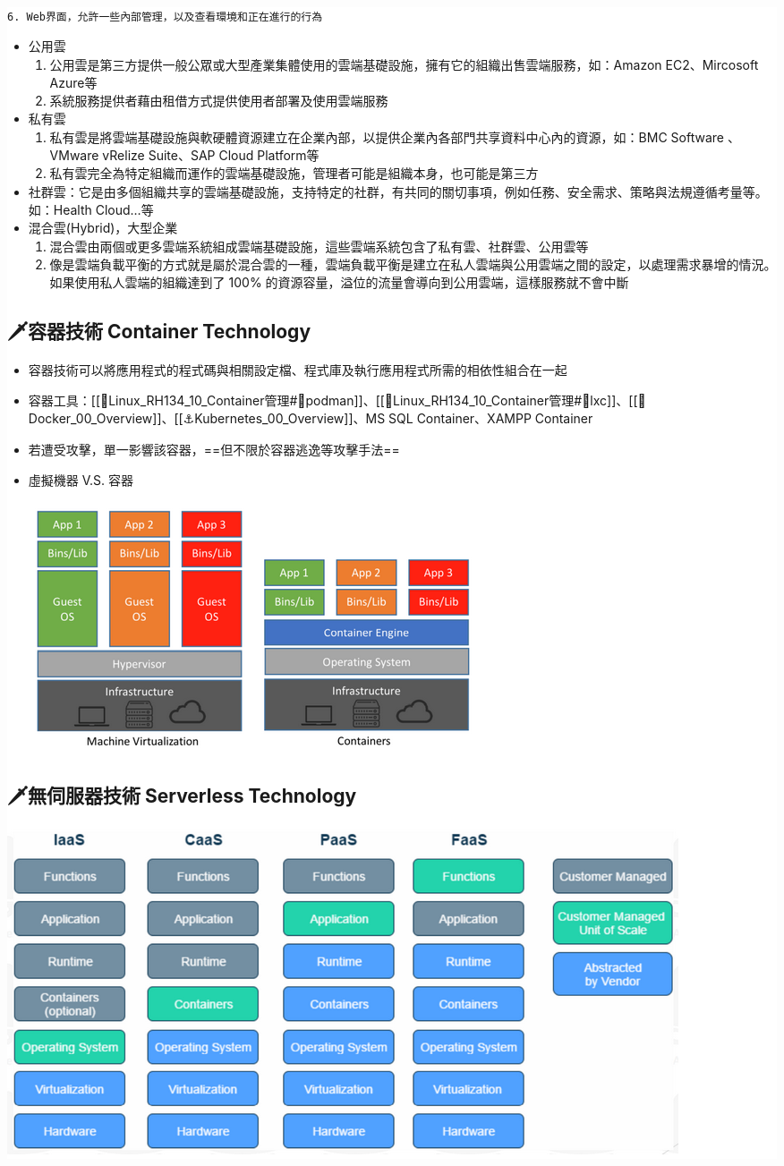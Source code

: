	6. Web界面，允許一些內部管理，以及查看環境和正在進行的行為
- 公用雲
	1. 公用雲是第三方提供一般公眾或大型產業集體使用的雲端基礎設施，擁有它的組織出售雲端服務，如：Amazon EC2、Mircosoft Azure等
	2. 系統服務提供者藉由租借方式提供使用者部署及使用雲端服務
- 私有雲
	1. 私有雲是將雲端基礎設施與軟硬體資源建立在企業內部，以提供企業內各部門共享資料中心內的資源，如：BMC Software 、VMware vRelize Suite、SAP Cloud Platform等
	2. 私有雲完全為特定組織而運作的雲端基礎設施，管理者可能是組織本身，也可能是第三方
- 社群雲：它是由多個組織共享的雲端基礎設施，支持特定的社群，有共同的關切事項，例如任務、安全需求、策略與法規遵循考量等。如：Health Cloud…等
- 混合雲(Hybrid)，大型企業
	1. 混合雲由兩個或更多雲端系統組成雲端基礎設施，這些雲端系統包含了私有雲、社群雲、公用雲等
	2. 像是雲端負載平衡的方式就是屬於混合雲的一種，雲端負載平衡是建立在私人雲端與公用雲端之間的設定，以處理需求暴增的情況。如果使用私人雲端的組織達到了 100% 的資源容量，溢位的流量會導向到公用雲端，這樣服務就不會中斷

## 🗡容器技術 Container Technology
- 容器技術可以將應用程式的程式碼與相關設定檔、程式庫及執行應用程式所需的相依性組合在一起
- 容器工具：[[🐧Linux_RH134_10_Container管理#🐧podman]]、[[🐧Linux_RH134_10_Container管理#🐧lxc]]、[[🐳Docker_00_Overview]]、[[⚓Kubernetes_00_Overview]]、MS SQL Container、XAMPP Container
- 若遭受攻擊，單一影響該容器，==但不限於容器逃逸等攻擊手法==
- 虛擬機器 V.S. 容器
	
    ![駭客實務入門_19_雲端平台入侵_02_虛擬機器 、容器比較](https://github.com/MickeyHuang233/CodingStudyNote/blob/main/05_%E8%B3%87%E5%AE%89%E6%8A%80%E8%A1%93/%F0%9F%97%A1%E9%A7%AD%E5%AE%A2%E5%AF%A6%E5%8B%99%E5%85%A5%E9%96%80/images/%E9%A7%AD%E5%AE%A2%E5%AF%A6%E5%8B%99%E5%85%A5%E9%96%80_19_%E9%9B%B2%E7%AB%AF%E5%B9%B3%E5%8F%B0%E5%85%A5%E4%BE%B5_02_%E8%99%9B%E6%93%AC%E6%A9%9F%E5%99%A8%20%E3%80%81%E5%AE%B9%E5%99%A8%E6%AF%94%E8%BC%83.png?raw=true)

## 🗡無伺服器技術 Serverless Technology
![駭客實務入門_19_雲端平台入侵_03_無伺服器技術](https://github.com/MickeyHuang233/CodingStudyNote/blob/main/05_%E8%B3%87%E5%AE%89%E6%8A%80%E8%A1%93/%F0%9F%97%A1%E9%A7%AD%E5%AE%A2%E5%AF%A6%E5%8B%99%E5%85%A5%E9%96%80/images/%E9%A7%AD%E5%AE%A2%E5%AF%A6%E5%8B%99%E5%85%A5%E9%96%80_19_%E9%9B%B2%E7%AB%AF%E5%B9%B3%E5%8F%B0%E5%85%A5%E4%BE%B5_03_%E7%84%A1%E4%BC%BA%E6%9C%8D%E5%99%A8%E6%8A%80%E8%A1%93.png?raw=true)
